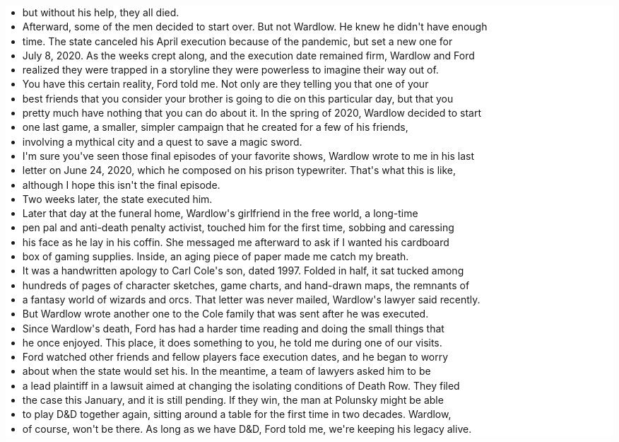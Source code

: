*  but without his help, they all died.
*  Afterward, some of the men decided to start over. But not Wardlow. He knew he didn't have enough
*  time. The state canceled his April execution because of the pandemic, but set a new one for
*  July 8, 2020. As the weeks crept along, and the execution date remained firm, Wardlow and Ford
*  realized they were trapped in a storyline they were powerless to imagine their way out of.
*  You have this certain reality, Ford told me. Not only are they telling you that one of your
*  best friends that you consider your brother is going to die on this particular day, but that you
*  pretty much have nothing that you can do about it. In the spring of 2020, Wardlow decided to start
*  one last game, a smaller, simpler campaign that he created for a few of his friends,
*  involving a mythical city and a quest to save a magic sword.
*  I'm sure you've seen those final episodes of your favorite shows, Wardlow wrote to me in his last
*  letter on June 24, 2020, which he composed on his prison typewriter. That's what this is like,
*  although I hope this isn't the final episode.
*  Two weeks later, the state executed him.
*  Later that day at the funeral home, Wardlow's girlfriend in the free world, a long-time
*  pen pal and anti-death penalty activist, touched him for the first time, sobbing and caressing
*  his face as he lay in his coffin. She messaged me afterward to ask if I wanted his cardboard
*  box of gaming supplies. Inside, an aging piece of paper made me catch my breath.
*  It was a handwritten apology to Carl Cole's son, dated 1997. Folded in half, it sat tucked among
*  hundreds of pages of character sketches, game charts, and hand-drawn maps, the remnants of
*  a fantasy world of wizards and orcs. That letter was never mailed, Wardlow's lawyer said recently.
*  But Wardlow wrote another one to the Cole family that was sent after he was executed.
*  Since Wardlow's death, Ford has had a harder time reading and doing the small things that
*  he once enjoyed. This place, it does something to you, he told me during one of our visits.
*  Ford watched other friends and fellow players face execution dates, and he began to worry
*  about when the state would set his. In the meantime, a team of lawyers asked him to be
*  a lead plaintiff in a lawsuit aimed at changing the isolating conditions of Death Row. They filed
*  the case this January, and it is still pending. If they win, the man at Polunsky might be able
*  to play D&D together again, sitting around a table for the first time in two decades. Wardlow,
*  of course, won't be there. As long as we have D&D, Ford told me, we're keeping his legacy alive.
